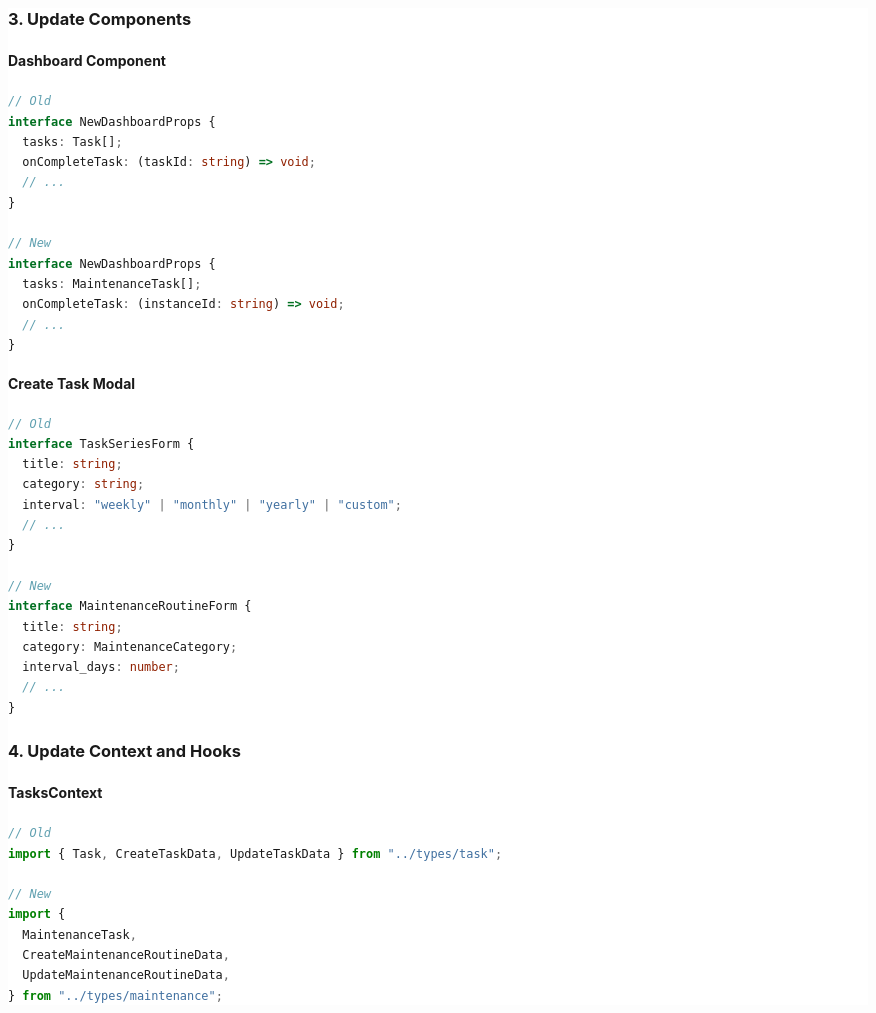 ### 3. Update Components

#### Dashboard Component

```typescript
// Old
interface NewDashboardProps {
  tasks: Task[];
  onCompleteTask: (taskId: string) => void;
  // ...
}

// New
interface NewDashboardProps {
  tasks: MaintenanceTask[];
  onCompleteTask: (instanceId: string) => void;
  // ...
}
```

#### Create Task Modal

```typescript
// Old
interface TaskSeriesForm {
  title: string;
  category: string;
  interval: "weekly" | "monthly" | "yearly" | "custom";
  // ...
}

// New
interface MaintenanceRoutineForm {
  title: string;
  category: MaintenanceCategory;
  interval_days: number;
  // ...
}
```

### 4. Update Context and Hooks

#### TasksContext

```typescript
// Old
import { Task, CreateTaskData, UpdateTaskData } from "../types/task";

// New
import {
  MaintenanceTask,
  CreateMaintenanceRoutineData,
  UpdateMaintenanceRoutineData,
} from "../types/maintenance";
```
